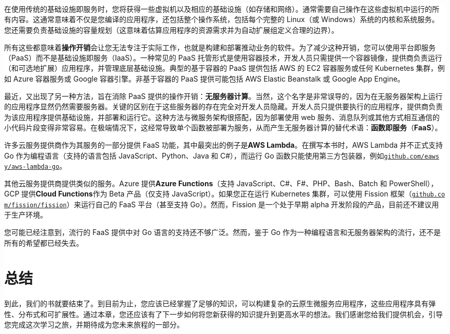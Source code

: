 在使用传统的基础设施即服务时，您将获得一些虚拟机以及相应的基础设施（如存储和网络）。通常需要自己操作在这些虚拟机中运行的所有内容。这通常意味着不仅是您编译的应用程序，还包括整个操作系统，包括每个完整的 Linux（或 Windows）系统的内核和系统服务。您还需要负责基础设施的容量规划（这意味着估算应用程序的资源需求并为自动扩展组定义合理的边界）。

所有这些都意味着**操作开销**会让您无法专注于实际工作，也就是构建和部署推动业务的软件。为了减少这种开销，您可以使用平台即服务（PaaS）而不是基础设施即服务（IaaS）。一种常见的 PaaS 托管形式是使用容器技术，开发人员只需提供一个容器镜像，提供商负责运行（和可选地扩展）应用程序，并管理底层基础设施。典型的基于容器的 PaaS 提供包括 AWS 的 EC2 容器服务或任何 Kubernetes 集群，例如 Azure 容器服务或 Google 容器引擎。非基于容器的 PaaS 提供可能包括 AWS Elastic Beanstalk 或 Google App Engine。

最近，又出现了另一种方法，旨在消除 PaaS 提供的操作开销：**无服务器计算**。当然，这个名字是非常误导的，因为在无服务器架构上运行的应用程序显然仍然需要服务器。关键的区别在于这些服务器的存在完全对开发人员隐藏。开发人员只提供要执行的应用程序，提供商负责为该应用程序提供基础设施，并部署和运行它。这种方法与微服务架构很搭配，因为部署使用 web 服务、消息队列或其他方式相互通信的小代码片段变得非常容易。在极端情况下，这经常导致单个函数被部署为服务，从而产生无服务器计算的替代术语：**函数即服务**（**FaaS**）。

许多云服务提供商作为其服务的一部分提供 FaaS 功能，其中最突出的例子是**AWS Lambda**。在撰写本书时，AWS Lambda 并不正式支持 Go 作为编程语言（支持的语言包括 JavaScript、Python、Java 和 C#），而运行 Go 函数只能使用第三方包装器，例如[`github.com/eawsy/aws-lambda-go`](https://github.com/eawsy/aws-lambda-go)。

其他云服务提供商提供类似的服务。Azure 提供**Azure Functions**（支持 JavaScript、C#、F#、PHP、Bash、Batch 和 PowerShell），GCP 提供**Cloud Functions**作为 Beta 产品（仅支持 JavaScript）。如果您正在运行 Kubernetes 集群，可以使用 Fission 框架（[`github.com/fission/fission`](https://github.com/fission/fission)）来运行自己的 FaaS 平台（甚至支持 Go）。然而，Fission 是一个处于早期 alpha 开发阶段的产品，目前还不建议用于生产环境。

您可能已经注意到，流行的 FaaS 提供中对 Go 语言的支持还不够广泛。然而，鉴于 Go 作为一种编程语言和无服务器架构的流行，还不是所有的希望都已经失去。

# 总结

到此，我们的书就要结束了。到目前为止，您应该已经掌握了足够的知识，可以构建复杂的云原生微服务应用程序，这些应用程序具有弹性、分布式和可扩展性。通过本章，您还应该有了下一步如何将您新获得的知识提升到更高水平的想法。我们感谢您给我们提供机会，引导您完成这次学习之旅，并期待成为您未来旅程的一部分。
